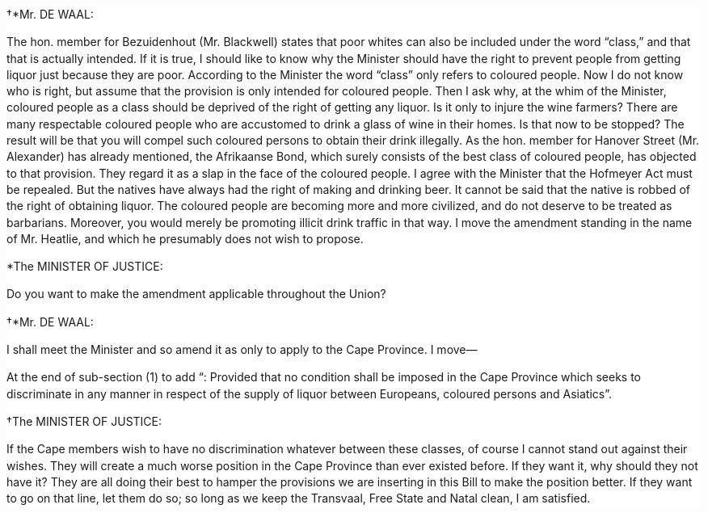 </speech>

<speech by="#de_waal">

<from>&#x2020;*Mr. <person refersTo="hansard_za">DE WAAL</person>:</from>

<p>The hon. member for Bezuidenhout (Mr. Blackwell) states that poor whites can also be included under the word &#x201C;class,&#x201D; and that that is actually intended. If it is true, I should like to know why the Minister should have the right to prevent people from getting liquor just because they are poor. According to the Minister the word &#x201C;class&#x201D; only refers to coloured people. Now I do not know who is right, but assume that the provision is only intended for coloured people. Then I ask why, at the whim of the Minister, coloured people as a class should be deprived of the right of getting any liquor. Is it only to injure the wine farmers? There are many respectable coloured people who are accustomed to drink a glass of wine in their homes. Is that now to be stopped? The result will be that you will compel such coloured persons to obtain their drink illegally. As the hon. member for Hanover Street (Mr. Alexander) has already mentioned, the Afrikaanse Bond, which surely consists of the best class of coloured people, has objected to that provision. They regard it as a slap in the face of the coloured people. I agree with the Minister that the Hofmeyer Act must be repealed. But the natives have always had the right of making and drinking beer. It cannot be said that the native is robbed of the right of obtaining liquor. The coloured people are becoming more and more civilized, and do not deserve to be treated as barbarians. Moreover, you would merely be promoting illicit drink traffic in that way. I move the amendment standing in the name of Mr. Heatlie, and which he presumably does not wish to propose.</p>

</speech>

<speech by="#minister_of_justice">

<from>*The <person refersTo="hansard_za">MINISTER OF JUSTICE</person>:</from>

<p>Do you want to make the amendment applicable throughout the Union?</p>

</speech>

<speech by="#de_waal">

<from>&#x2020;*Mr. <person refersTo="hansard_za">DE WAAL</person>:</from>

<p>I shall meet the Minister and so amend it as only to apply to the Cape Province. I move&#x2014;</p>

<block name="#quote">At the end of sub-section (1) to add &#x201C;: Provided that no condition shall be imposed in the Cape Province which seeks to discriminate in any manner in respect of the supply of liquor between Europeans, coloured persons and Asiatics&#x201D;.</block>

</speech>

<speech by="#minister_of_justice">

<from>&#x2020;The <person refersTo="hansard_za">MINISTER OF JUSTICE</person>:</from>

<p>If the Cape members wish to have no discrimination whatever between these classes, of course I cannot stand out against their wishes. They will create a much worse position in the Cape Province than ever existed before. If they want it, why should they not have it? They are all doing their best to hamper the provisions we are inserting in this Bill to make the position better. If they want to go on that line, let them do so; so long as we keep the Transvaal, Free State and Natal clean, I am satisfied.</p>

</speech>
